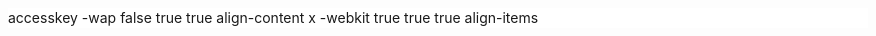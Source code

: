 </td></tr>
<tr>
<td> accesskey
</td>
<td>
</td>
<td>
</td>
<td>
</td>
<td>
</td>
<td>
</td>
<td>
</td>
<td>
</td>
<td> -wap
</td>
<td>
</td>
<td>
</td>
<td> false
</td>
<td> true
</td>
<td> true
</td></tr>
<tr>
<td> align-content
</td>
<td>
</td>
<td>
</td>
<td>
</td>
<td> x
</td>
<td>
</td>
<td>
</td>
<td>
</td>
<td>
</td>
<td>
</td>
<td> -webkit
</td>
<td> true
</td>
<td> true
</td>
<td> true
</td></tr>
<tr>
<td> align-items
</td>
<td>
</td>